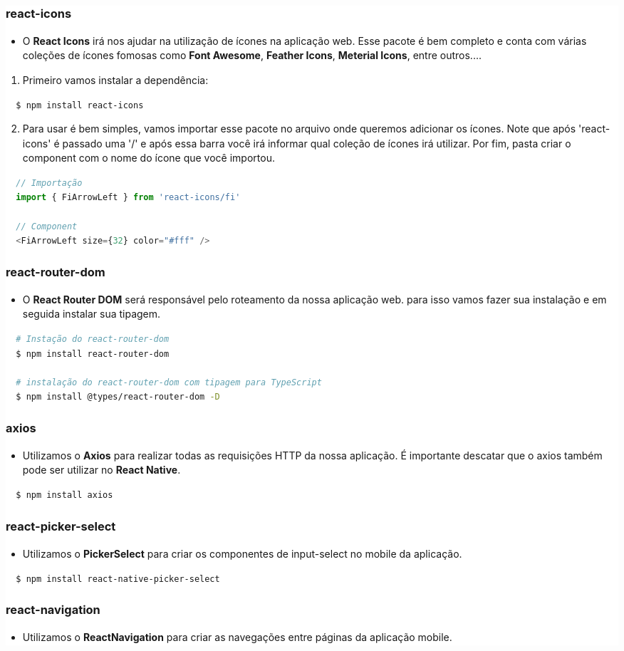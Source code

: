 ### react-icons

- O **React Icons** irá nos ajudar na utilização de ícones na aplicação web. Esse pacote é bem completo e conta com várias coleções de ícones fomosas como **Font Awesome**, **Feather Icons**, **Meterial Icons**, entre outros....

1. Primeiro vamos instalar a dependência:

```sh
  $ npm install react-icons
```

2. Para usar é bem simples, vamos importar esse pacote no arquivo onde queremos adicionar os ícones. Note que após 'react-icons' é passado uma '/' e após essa barra você irá informar qual coleção de ícones irá utilizar. Por fim, pasta criar o component com o nome do ícone que você importou.

```javascript
  // Importação
  import { FiArrowLeft } from 'react-icons/fi'

  // Component
  <FiArrowLeft size={32} color="#fff" />
```

### react-router-dom

- O **React Router DOM** será responsável pelo roteamento da nossa aplicação web. para isso vamos fazer sua instalação e em seguida instalar sua tipagem.

```sh
  # Instação do react-router-dom
  $ npm install react-router-dom

  # instalação do react-router-dom com tipagem para TypeScript
  $ npm install @types/react-router-dom -D
```

### axios

- Utilizamos o **Axios** para realizar todas as requisições HTTP da nossa aplicação. É importante descatar que o axios também pode ser utilizar no **React Native**.

```sh
  $ npm install axios
```

### react-picker-select

- Utilizamos o **PickerSelect** para criar os componentes de input-select no mobile da aplicação.

```sh
  $ npm install react-native-picker-select
```

### react-navigation

- Utilizamos o **ReactNavigation** para criar as navegações entre páginas da aplicação mobile.
